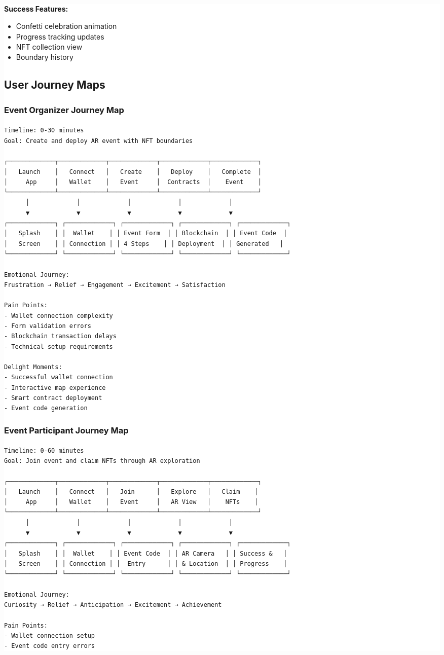 **Success Features:**
- Confetti celebration animation
- Progress tracking updates
- NFT collection view
- Boundary history

## User Journey Maps

### Event Organizer Journey Map

```
Timeline: 0-30 minutes
Goal: Create and deploy AR event with NFT boundaries

┌─────────────┬─────────────┬─────────────┬─────────────┬─────────────┐
│   Launch    │   Connect   │   Create    │   Deploy    │   Complete  │
│     App     │   Wallet    │   Event     │  Contracts  │    Event    │
└─────────────┴─────────────┴─────────────┴─────────────┴─────────────┘
      │             │             │             │             │
      ▼             ▼             ▼             ▼             ▼
┌─────────────┐ ┌─────────────┐ ┌─────────────┐ ┌─────────────┐ ┌─────────────┐
│   Splash    │ │  Wallet    │ │ Event Form  │ │ Blockchain  │ │ Event Code  │
│   Screen    │ │ Connection │ │ 4 Steps    │ │ Deployment  │ │ Generated   │
└─────────────┘ └─────────────┘ └─────────────┘ └─────────────┘ └─────────────┘

Emotional Journey:
Frustration → Relief → Engagement → Excitement → Satisfaction

Pain Points:
- Wallet connection complexity
- Form validation errors
- Blockchain transaction delays
- Technical setup requirements

Delight Moments:
- Successful wallet connection
- Interactive map experience
- Smart contract deployment
- Event code generation
```

### Event Participant Journey Map

```
Timeline: 0-60 minutes
Goal: Join event and claim NFTs through AR exploration

┌─────────────┬─────────────┬─────────────┬─────────────┬─────────────┐
│   Launch    │   Connect   │   Join      │   Explore   │   Claim    │
│     App     │   Wallet    │   Event     │   AR View   │    NFTs    │
└─────────────┴─────────────┴─────────────┴─────────────┴─────────────┘
      │             │             │             │             │
      ▼             ▼             ▼             ▼             ▼
┌─────────────┐ ┌─────────────┐ ┌─────────────┐ ┌─────────────┐ ┌─────────────┐
│   Splash    │ │  Wallet    │ │ Event Code  │ │ AR Camera   │ │ Success &   │
│   Screen    │ │ Connection │ │  Entry      │ │ & Location  │ │ Progress    │
└─────────────┘ └─────────────┘ └─────────────┘ └─────────────┘ └─────────────┘

Emotional Journey:
Curiosity → Relief → Anticipation → Excitement → Achievement

Pain Points:
- Wallet connection setup
- Event code entry errors
```